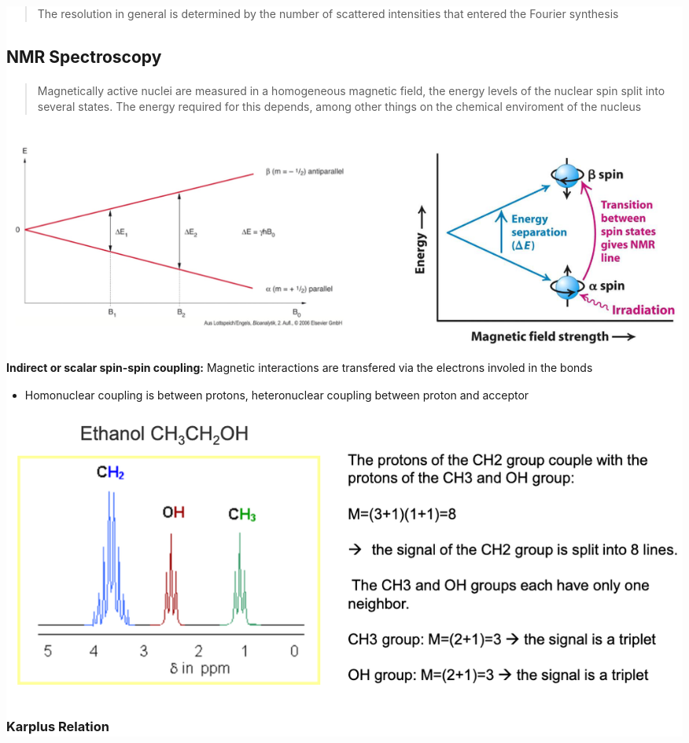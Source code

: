> The resolution in general is determined by the number of scattered intensities that entered the Fourier synthesis

## NMR Spectroscopy

> Magnetically active nuclei are measured in a homogeneous magnetic field, the energy levels of the nuclear spin split into several states. The energy required for this depends, among other things on the chemical enviroment of the nucleus

![4a388d0b64968ed28a7617f782497f32.png](./4a388d0b64968ed28a7617f782497f32.png)

**Indirect or scalar spin-spin coupling:** Magnetic interactions are transfered via the electrons involed in the bonds

+ Homonuclear coupling is between protons, heteronuclear coupling between proton and acceptor

![513186fbeb019259260e43f28902f777.png](./513186fbeb019259260e43f28902f777.png)

### Karplus Relation
